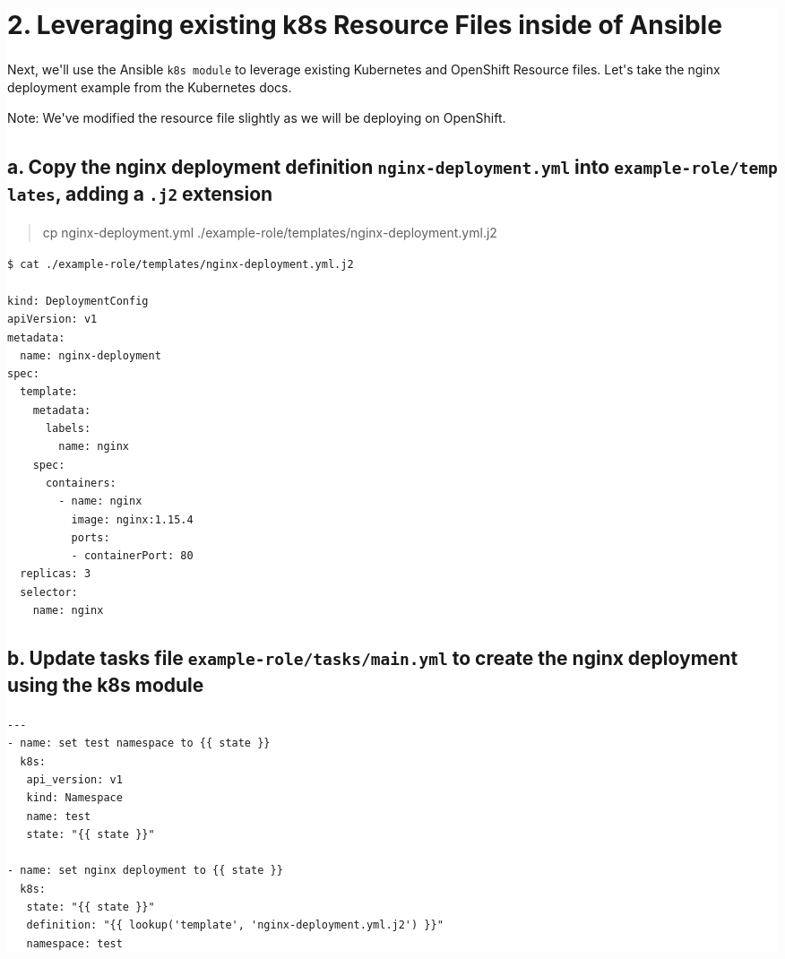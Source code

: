 # 2. Leveraging existing k8s Resource Files inside of Ansible

Next, we'll use the Ansible `k8s module` to leverage existing Kubernetes and OpenShift Resource files. Let's take the nginx deployment example from the Kubernetes docs.

Note: We've modified the resource file slightly as we will be deploying on OpenShift.

## a. Copy the nginx deployment definition `nginx-deployment.yml` into `example-role/templates`, adding a `.j2` extension
> cp nginx-deployment.yml ./example-role/templates/nginx-deployment.yml.j2
```
$ cat ./example-role/templates/nginx-deployment.yml.j2

kind: DeploymentConfig
apiVersion: v1
metadata:
  name: nginx-deployment
spec:
  template:
    metadata:
      labels:
        name: nginx
    spec:
      containers:
        - name: nginx
          image: nginx:1.15.4
          ports:
          - containerPort: 80
  replicas: 3
  selector:
    name: nginx
```

## b. Update tasks file `example-role/tasks/main.yml` to create the nginx deployment using the k8s module
```
---
- name: set test namespace to {{ state }}
  k8s:
   api_version: v1
   kind: Namespace
   name: test
   state: "{{ state }}"

- name: set nginx deployment to {{ state }}
  k8s:
   state: "{{ state }}"
   definition: "{{ lookup('template', 'nginx-deployment.yml.j2') }}"
   namespace: test
```
